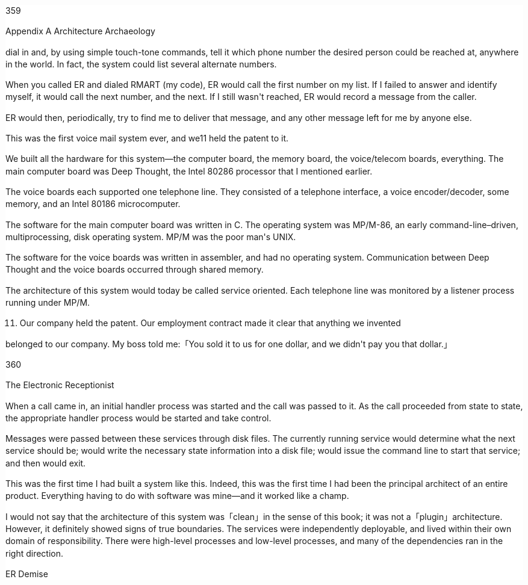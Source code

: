 359

Appendix A  Architecture Archaeology

dial in and, by using simple touch-tone commands, tell it which phone number the desired person could be reached at, anywhere in the world. In fact, the system could list several alternate numbers.

When you called ER and dialed RMART (my code), ER would call the first number on my list. If I failed to answer and identify myself, it would call the next number, and the next. If I still wasn't reached, ER would record a message from the caller.

ER would then, periodically, try to find me to deliver that message, and any other message left for me by anyone else.

This was the first voice mail system ever, and we11 held the patent to it.

We built all the hardware for this system—the computer board, the memory board, the voice/telecom boards, everything. The main computer board was Deep Thought, the Intel 80286 processor that I mentioned earlier.

The voice boards each supported one telephone line. They consisted of a telephone interface, a voice encoder/decoder, some memory, and an Intel 80186 microcomputer.

The software for the main computer board was written in C. The operating system was MP/M-86, an early command-line–driven, multiprocessing, disk operating system. MP/M was the poor man's UNIX.

The software for the voice boards was written in assembler, and had no operating system. Communication between Deep Thought and the voice boards occurred through shared memory.

The architecture of this system would today be called service oriented. Each telephone line was monitored by a listener process running under MP/M.

11.  Our company held the patent. Our employment contract made it clear that anything we invented

belonged to our company. My boss told me:「You sold it to us for one dollar, and we didn't pay you that dollar.」

360

The Electronic Receptionist

When a call came in, an initial handler process was started and the call was passed to it. As the call proceeded from state to state, the appropriate handler process would be started and take control.

Messages were passed between these services through disk files. The currently running service would determine what the next service should be; would write the necessary state information into a disk file; would issue the command line to start that service; and then would exit.

This was the first time I had built a system like this. Indeed, this was the first time I had been the principal architect of an entire product. Everything having to do with software was mine—and it worked like a champ.

I would not say that the architecture of this system was「clean」in the sense of this book; it was not a「plugin」architecture. However, it definitely showed signs of true boundaries. The services were independently deployable, and lived within their own domain of responsibility. There were high-level processes and low-level processes, and many of the dependencies ran in the right direction.

ER  Demise

